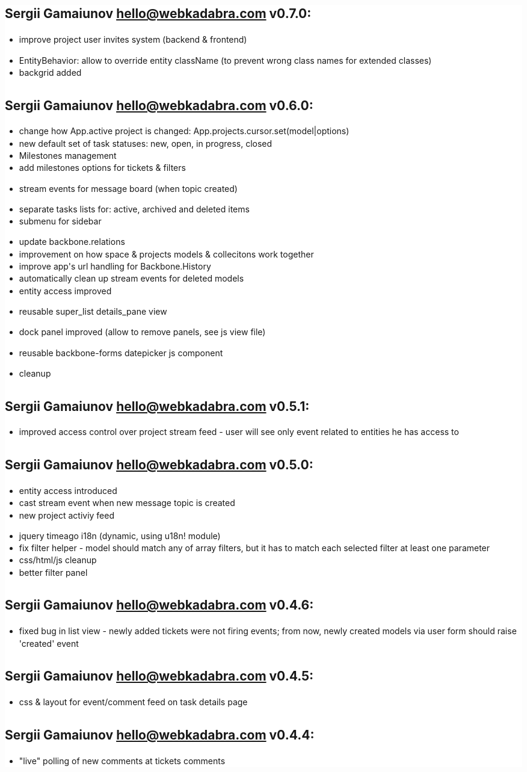 ## Sergii Gamaiunov <hello@webkadabra.com> v0.7.0:
+ improve project user invites system (backend & frontend)
* EntityBehavior: allow to override entity className (to prevent wrong class names for extended classes)
* backgrid added

## Sergii Gamaiunov <hello@webkadabra.com> v0.6.0:
+ change how App.active project is changed: App.projects.cursor.set(model|options)
+ new default set of task statuses: new, open, in progress, closed
+ Milestones management
+ add milestones options for tickets & filters
* stream events for message board (when topic created)
+ separate tasks lists for: active, archived and deleted items
+ submenu for sidebar
* update backbone.relations
* improvement on how space & projects models & collecitons work together
* improve app's url handling for Backbone.History
* automatically clean up stream events for deleted models
* entity access improved
+ reusable super_list details_pane view
* dock panel improved (allow to remove panels, see js view file)
+ reusable backbone-forms datepicker js component
* cleanup

## Sergii Gamaiunov <hello@webkadabra.com> v0.5.1:
+ improved access control over project stream feed - user will see only event related to entities he has access to

## Sergii Gamaiunov <hello@webkadabra.com> v0.5.0:
+ entity access introduced
+ cast stream event when new message topic is created
+ new project activiy feed
* jquery timeago i18n (dynamic, using u18n! module)
* fix filter helper - model should match any of array filters, but it has to match each selected filter at least one parameter
* css/html/js cleanup
* better filter panel

## Sergii Gamaiunov <hello@webkadabra.com> v0.4.6:
* fixed bug in list view - newly added tickets were not firing events;
  from now, newly created models via user form should raise 'created' event

## Sergii Gamaiunov <hello@webkadabra.com> v0.4.5:
* css & layout for event/comment feed on task details page

## Sergii Gamaiunov <hello@webkadabra.com> v0.4.4:
* "live" polling of new comments at tickets comments
